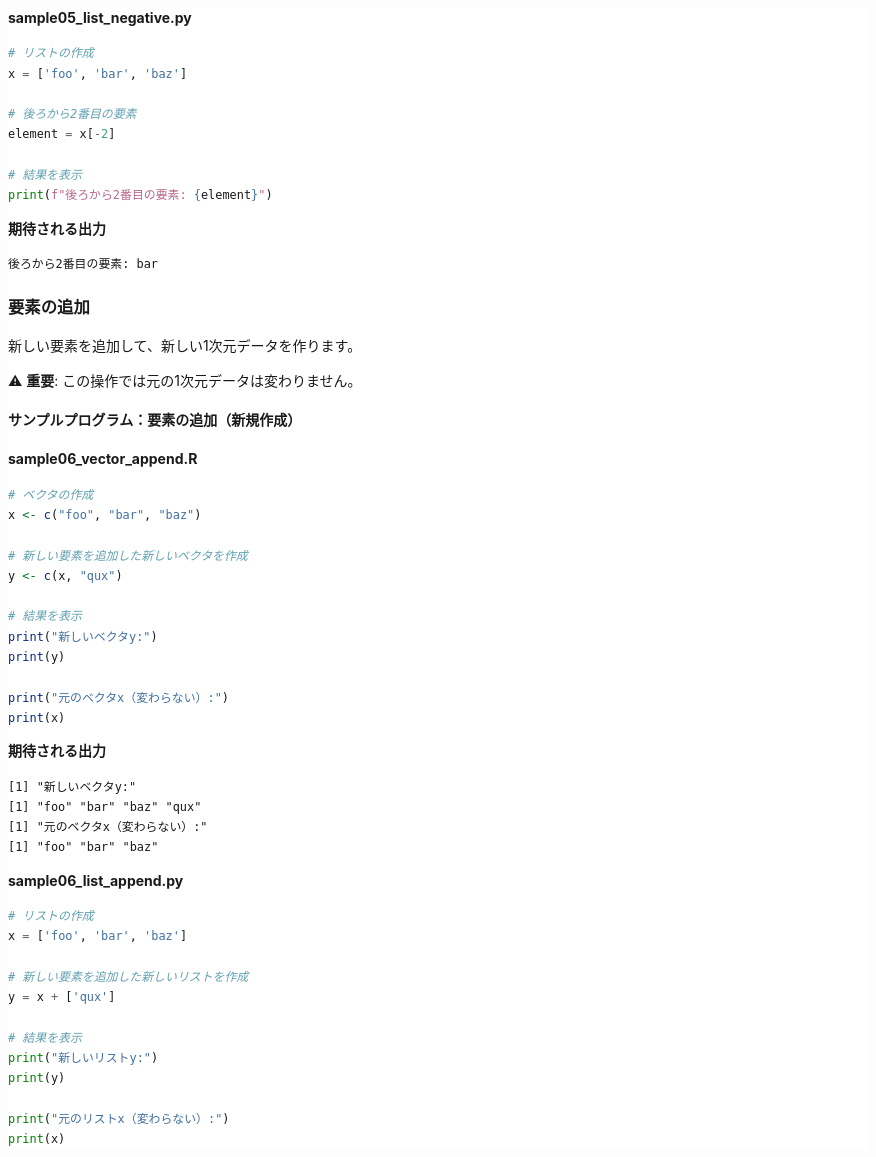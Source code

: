 
**sample05_list_negative.py**

```python
# リストの作成
x = ['foo', 'bar', 'baz']

# 後ろから2番目の要素
element = x[-2]

# 結果を表示
print(f"後ろから2番目の要素: {element}")
```

**期待される出力**
```
後ろから2番目の要素: bar
```

### 要素の追加

新しい要素を追加して、新しい1次元データを作ります。

⚠️ **重要**: この操作では元の1次元データは変わりません。

#### サンプルプログラム：要素の追加（新規作成）

**sample06_vector_append.R**

```r
# ベクタの作成
x <- c("foo", "bar", "baz")

# 新しい要素を追加した新しいベクタを作成
y <- c(x, "qux")

# 結果を表示
print("新しいベクタy:")
print(y)

print("元のベクタx（変わらない）:")
print(x)
```

**期待される出力**
```
[1] "新しいベクタy:"
[1] "foo" "bar" "baz" "qux"
[1] "元のベクタx（変わらない）:"
[1] "foo" "bar" "baz"
```

**sample06_list_append.py**

```python
# リストの作成
x = ['foo', 'bar', 'baz']

# 新しい要素を追加した新しいリストを作成
y = x + ['qux']

# 結果を表示
print("新しいリストy:")
print(y)

print("元のリストx（変わらない）:")
print(x)
```
